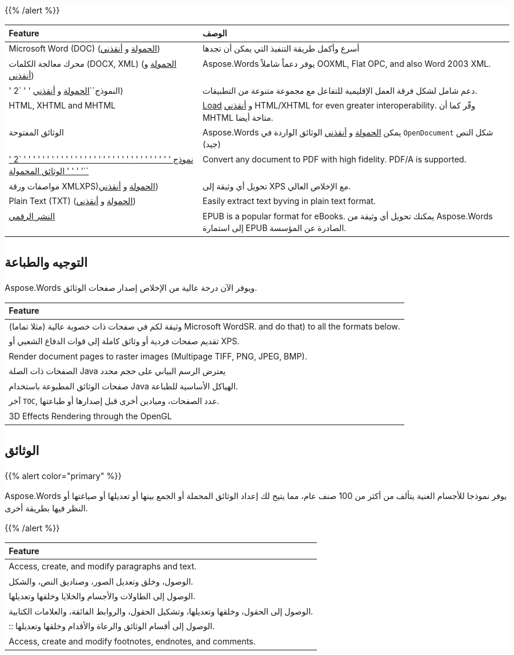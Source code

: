 {{% /alert %}}

|  Feature | الوصف |
|  :-  |  :-  |
| Microsoft Word (DOC) ([الحمولة](/words/java/load-in-ms-word-97-2003-formats/) و [أنقذني](/words/java/save-in-ms-word-97-2003-formats/)) | أسرع وأكمل طريقة التنفيذ التي يمكن أن تجدها |
| محرك معالجة الكلمات (DOCX, XML) ([الحمولة](/words/java/load-in-the-open-office-xml-2007-and-2010-formats/) و [أنقذني](/words/java/save-in-the-open-office-xml-docx-dotx-docm-dotm-format/)) | Aspose.Words يوفر دعماً شاملاً OOXML, Flat OPC, and also Word 2003 XML. |
| &apos; 2` &apos; &apos; النموذج``[الحمولة](/words/java/load-in-the-rich-text-format-1-9-rtf-format/) و [أنقذني](/words/java/save-in-the-rich-text-format-1-9-rtf-format/)) | دعم شامل لشكل فرقة العمل الإقليمية للتفاعل مع مجموعة متنوعة من التطبيقات. |
| HTML, XHTML and MHTML | [Load](/words/java/load-in-the-html-html-xhtml-mhtml-format/) و [أنقذني](/words/java/save-in-the-html-html-xhtml-mhtml-format/) HTML/XHTML for even greater interoperability. وفّر كما أن MHTML متاحة أيضا. |
| الوثائق المفتوحة | Aspose.Words يمكن [الحمولة](/words/java/load-in-the-opendocument-text-odt-ott-format/) و [أنقذني](/words/java/save-in-the-opendocument-text-odt-ott-format/) الوثائق الواردة في `OpenDocument` شكل النص (جيد) |
| [&apos; 2` &apos; &apos; &apos; &apos; &apos; &apos; &apos; &apos; &apos; &apos; &apos; &apos; &apos; &apos; &apos; &apos; &apos; &apos; &apos; &apos; &apos; &apos; &apos; نموذج &apos; &apos; &apos; &apos; &apos; &apos; &apos; &apos; &apos; &apos; &apos; &apos; &apos; الوثائق المحمولة``](/words/java/save-in-the-adobe-portable-document-pdf-format/) | Convert any document to PDF with high fidelity. PDF/A is supported. |
| مواصفات ورقة XMLXPS)[الحمولة](/words/java/load-in-ms-word-2003-formats/) و [أنقذني](/words/java/save-in-the-flatopc-ooxml-document-xml-format/)) | تحويل أي وثيقة إلى XPS مع الإخلاص العالي. |
| Plain Text (TXT) ([الحمولة](/words/java/load-in-the-plain-text-txt-format/) و [أنقذني](/words/java/save-in-the-plain-text-txt-format/)) | Easily extract text byving in plain text format. |
| [النشر الرقمي](/words/java/save-in-the-idpf-epub-document-epub-format/) | EPUB is a popular format for eBooks. يمكنك تحويل أي وثيقة من Aspose.Words إلى استمارة EPUB الصادرة عن المؤسسة. |

## التوجيه والطباعة

Aspose.Words ويوفر الآن درجة عالية من الإخلاص إصدار صفحات الوثائق.

|  Feature |
|  :-  |
| وثيقة لكم في صفحات ذات خصوبة عالية (مثلا تماما) Microsoft WordSR. and do that) to all the formats below. |
| تقديم صفحات فردية أو وثائق كاملة إلى قوات الدفاع الشعبي أو XPS. |
| Render document pages to raster images (Multipage TIFF, PNG, JPEG, BMP). |
| الصفحات ذات الصلة Java يعترض الرسم البياني على حجم محدد |
| صفحات الوثائق المطبوعة باستخدام Java الهياكل الأساسية للطباعة. |
| آخر `TOC`, عدد الصفحات، وميادين أخرى قبل إصدارها أو طباعتها. |
| 3D Effects Rendering through the OpenGL |

## الوثائق

{{% alert color="primary" %}}

Aspose.Words يوفر نموذجا للأجسام الغنية يتألف من أكثر من 100 صنف عام، مما يتيح لك إعداد الوثائق المحملة أو الجمع بينها أو تعديلها أو صياغتها أو النظر فيها بطريقة أخرى.

{{% /alert %}}

|  Feature |
|  :-  |
| Access, create, and modify paragraphs and text. |
| الوصول، وخلق وتعديل الصور، وصناديق النص، والشكل. |
| الوصول إلى الطاولات والأجسام والخلايا وخلقها وتعديلها. |
| الوصول إلى الحقول، وخلقها وتعديلها، وتشكيل الحقول، والروابط الفائقة، والعلامات الكتابية. |
| :: الوصول إلى أقسام الوثائق والرعاة والأقدام وخلقها وتعديلها. |
| Access, create and modify footnotes, endnotes, and comments. |